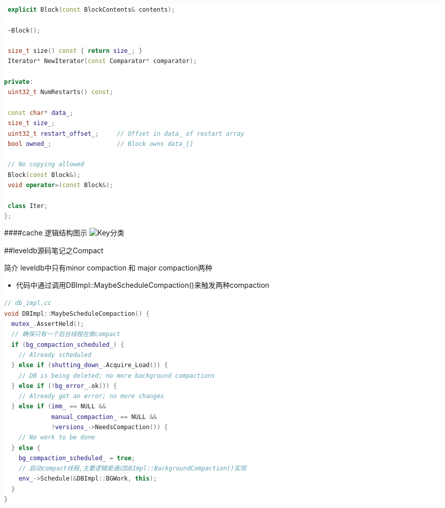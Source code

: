  ```cpp
  explicit Block(const BlockContents& contents);

  ~Block();

  size_t size() const { return size_; }
  Iterator* NewIterator(const Comparator* comparator);

 private:
  uint32_t NumRestarts() const;

  const char* data_;
  size_t size_;
  uint32_t restart_offset_;     // Offset in data_ of restart array
  bool owned_;                  // Block owns data_[]

  // No copying allowed
  Block(const Block&);
  void operator=(const Block&);

  class Iter;
};
 ```

####cache 逻辑结构图示
![Key分类](file:///Users/zhangwusheng/Documents/GitHub/docs/md-doc/md-leveldb-doc/leveldb-cache.png)

##leveldb源码笔记之Compact

简介
leveldb中只有minor compaction 和 major compaction两种
 - 代码中通过调用DBImpl::MaybeScheduleCompaction()来触发两种compaction

```cpp
// db_impl.cc
void DBImpl::MaybeScheduleCompaction() {
  mutex_.AssertHeld();
  // 确保只有一个后台线程在做compact
  if (bg_compaction_scheduled_) {
    // Already scheduled
  } else if (shutting_down_.Acquire_Load()) {
    // DB is being deleted; no more background compactions
  } else if (!bg_error_.ok()) {
    // Already got an error; no more changes
  } else if (imm_ == NULL &&
             manual_compaction_ == NULL &&
             !versions_->NeedsCompaction()) {
    // No work to be done
  } else {
    bg_compaction_scheduled_ = true;
    // 启动compact线程,主要逻辑是通过DBImpl::BackgroundCompaction()实现
    env_->Schedule(&DBImpl::BGWork, this);
  }
}
```

